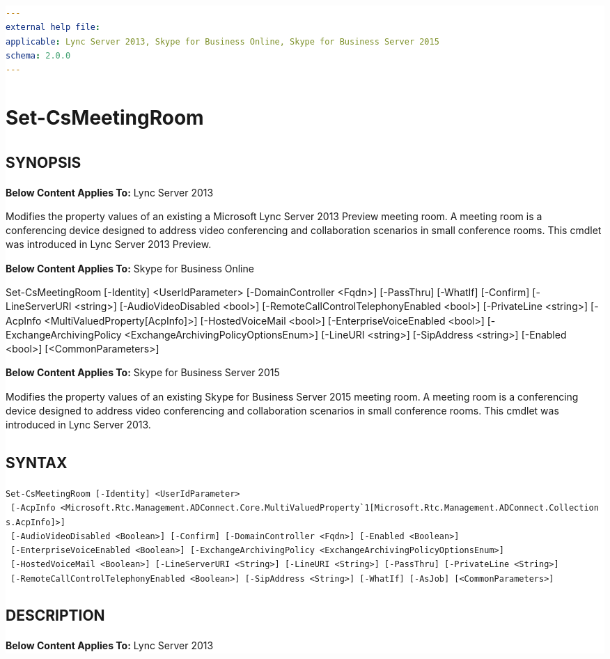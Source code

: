 ```yaml
---
external help file: 
applicable: Lync Server 2013, Skype for Business Online, Skype for Business Server 2015
schema: 2.0.0
---
```


# Set-CsMeetingRoom

## SYNOPSIS
**Below Content Applies To:** Lync Server 2013

Modifies the property values of an existing a Microsoft Lync Server 2013 Preview meeting room.
A meeting room is a conferencing device designed to address video conferencing and collaboration scenarios in small conference rooms.
This cmdlet was introduced in Lync Server 2013 Preview.

**Below Content Applies To:** Skype for Business Online

Set-CsMeetingRoom \[-Identity\] \<UserIdParameter\> \[-DomainController \<Fqdn\>\] \[-PassThru\] \[-WhatIf\] \[-Confirm\] \[-LineServerURI \<string\>\] \[-AudioVideoDisabled \<bool\>\] \[-RemoteCallControlTelephonyEnabled \<bool\>\] \[-PrivateLine \<string\>\] \[-AcpInfo \<MultiValuedProperty\[AcpInfo\]\>\] \[-HostedVoiceMail \<bool\>\] \[-EnterpriseVoiceEnabled \<bool\>\] \[-ExchangeArchivingPolicy \<ExchangeArchivingPolicyOptionsEnum\>\] \[-LineURI \<string\>\] \[-SipAddress \<string\>\] \[-Enabled \<bool\>\] \[\<CommonParameters\>\]

**Below Content Applies To:** Skype for Business Server 2015

Modifies the property values of an existing Skype for Business Server 2015 meeting room.
A meeting room is a conferencing device designed to address video conferencing and collaboration scenarios in small conference rooms.
This cmdlet was introduced in Lync Server 2013.



## SYNTAX

```
Set-CsMeetingRoom [-Identity] <UserIdParameter>
 [-AcpInfo <Microsoft.Rtc.Management.ADConnect.Core.MultiValuedProperty`1[Microsoft.Rtc.Management.ADConnect.Collections.AcpInfo]>]
 [-AudioVideoDisabled <Boolean>] [-Confirm] [-DomainController <Fqdn>] [-Enabled <Boolean>]
 [-EnterpriseVoiceEnabled <Boolean>] [-ExchangeArchivingPolicy <ExchangeArchivingPolicyOptionsEnum>]
 [-HostedVoiceMail <Boolean>] [-LineServerURI <String>] [-LineURI <String>] [-PassThru] [-PrivateLine <String>]
 [-RemoteCallControlTelephonyEnabled <Boolean>] [-SipAddress <String>] [-WhatIf] [-AsJob] [<CommonParameters>]
```

## DESCRIPTION
**Below Content Applies To:** Lync Server 2013

